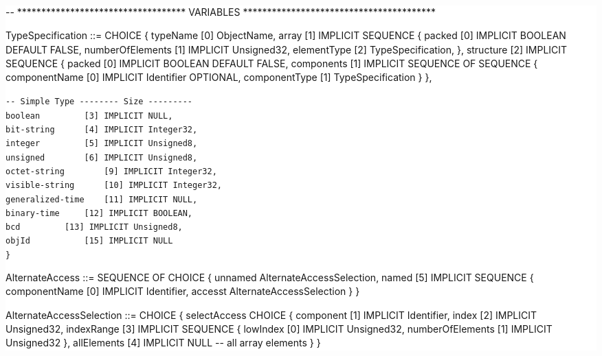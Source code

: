 
-- *********************************** VARIABLES ****************************************


TypeSpecification ::= CHOICE 
	{
	typeName		[0] ObjectName,
	array			[1] IMPLICIT SEQUENCE
		{
		packed			[0] IMPLICIT BOOLEAN DEFAULT FALSE,
		numberOfElements	[1] IMPLICIT Unsigned32,
		elementType		[2] TypeSpecification,
		},
	structure		[2] IMPLICIT SEQUENCE
		{
		packed			[0] IMPLICIT BOOLEAN DEFAULT FALSE,
		components		[1] IMPLICIT SEQUENCE OF SEQUENCE
			{
			componentName		[0] IMPLICIT Identifier OPTIONAL,
			componentType		[1] TypeSpecification
			}
		},
	
	-- Simple Type -------- Size ---------
	boolean			[3] IMPLICIT NULL,
	bit-string		[4] IMPLICIT Integer32,
	integer			[5] IMPLICIT Unsigned8,
	unsigned		[6] IMPLICIT Unsigned8,
	octet-string		[9] IMPLICIT Integer32,
	visible-string		[10] IMPLICIT Integer32,
	generalized-time	[11] IMPLICIT NULL,
	binary-time		[12] IMPLICIT BOOLEAN,
	bcd			[13] IMPLICIT Unsigned8,
	objId			[15] IMPLICIT NULL
	}

AlternateAccess ::= SEQUENCE OF CHOICE
	{
	unnamed	AlternateAccessSelection,
	named		[5] IMPLICIT SEQUENCE 
		{
		componentName	[0] IMPLICIT Identifier,
		accesst		AlternateAccessSelection
		}
	}

AlternateAccessSelection ::= CHOICE
	{
	selectAccess	CHOICE
		{
		component	[1] IMPLICIT Identifier,
		index		[2] IMPLICIT Unsigned32,
		indexRange	[3] IMPLICIT SEQUENCE
			{
			lowIndex			[0] IMPLICIT Unsigned32,
			numberOfElements		[1] IMPLICIT Unsigned32
			},
		allElements	[4] IMPLICIT NULL	-- all array elements
		}
	}
